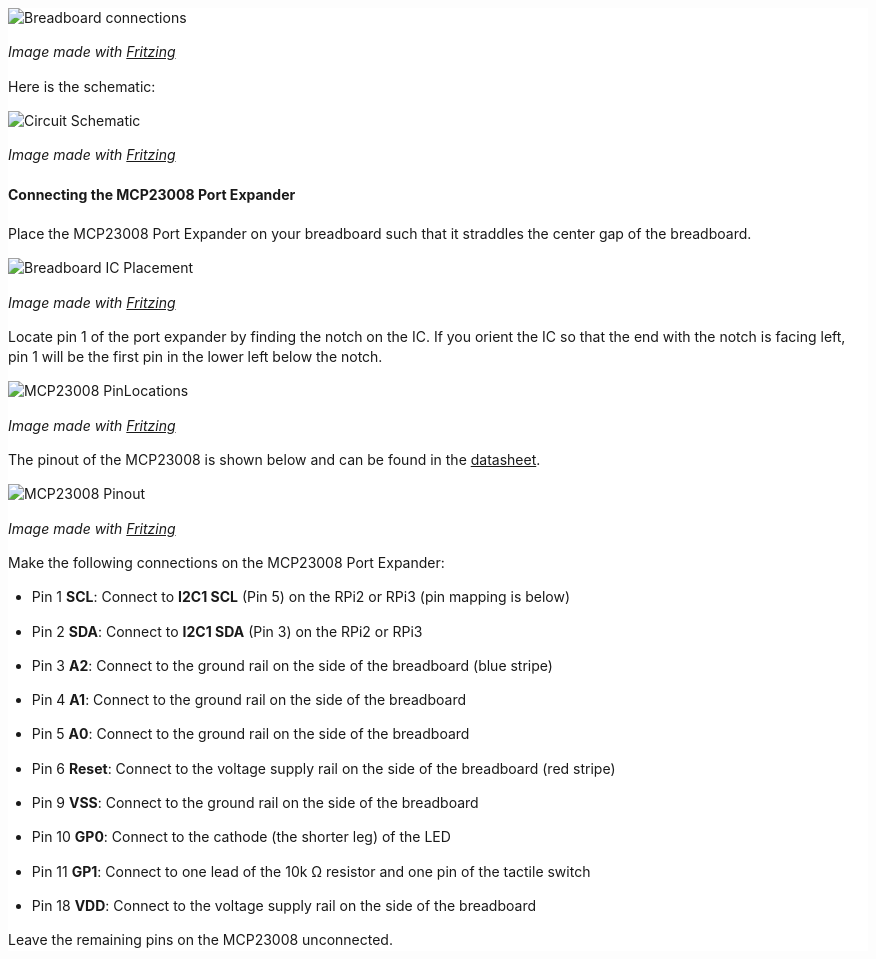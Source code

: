 ![Breadboard connections](../../Resources/images/I2CPortExpander/I2cPortExpanderDrawing_bb_750.png)

*Image made with [Fritzing](http://fritzing.org/)*


Here is the schematic:

![Circuit Schematic](../../Resources/images/I2CPortExpander/I2cPortExpanderDrawing_schem.png)

*Image made with [Fritzing](http://fritzing.org/)*


#### Connecting the MCP23008 Port Expander

Place the MCP23008 Port Expander on your breadboard such that it straddles the center gap of the breadboard.

![Breadboard IC Placement](../../Resources/images/BreadBoardICPlacement.png)

*Image made with [Fritzing](http://fritzing.org/)*


 Locate pin 1 of the port expander by finding the notch on the IC. If you orient the IC so that the end with the notch is facing left, pin 1 will be the first pin in the lower left below the notch.

![MCP23008 PinLocations](../../Resources/images/I2CPortExpander/MCP23008_PortExpander_bb.png)

*Image made with [Fritzing](http://fritzing.org/)*

The pinout of the MCP23008 is shown below and can be found in the [datasheet](http://ww1.microchip.com/downloads/en/DeviceDoc/21919e.pdf).

![MCP23008 Pinout](../../Resources/images/I2CPortExpander/MCP23008_Pinout.PNG)

*Image made with [Fritzing](http://fritzing.org/)*


Make the following connections on the MCP23008 Port Expander:

* Pin 1  **SCL**: Connect to **I2C1 SCL** (Pin 5) on the RPi2 or RPi3 (pin mapping is below)

* Pin 2  **SDA**: Connect to **I2C1 SDA** (Pin 3) on the RPi2 or RPi3

* Pin 3  **A2**:  Connect to the ground rail on the side of the breadboard (blue stripe)

* Pin 4  **A1**:  Connect to the ground rail on the side of the breadboard

* Pin 5  **A0**:  Connect to the ground rail on the side of the breadboard

* Pin 6  **Reset**: Connect to the voltage supply rail on the side of the breadboard (red stripe)

* Pin 9  **VSS**: Connect to the ground rail on the side of the breadboard

* Pin 10 **GP0**: Connect to the cathode (the shorter leg) of the LED

* Pin 11 **GP1**: Connect to one lead of the 10k &#x2126; resistor and one pin of the tactile switch

* Pin 18 **VDD**: Connect to the voltage supply rail on the side of the breadboard

Leave the remaining pins on the MCP23008 unconnected.
